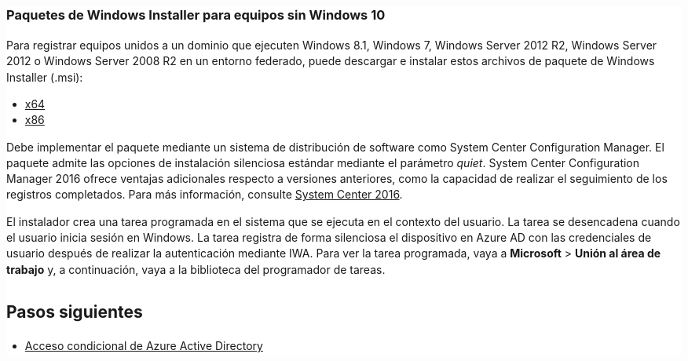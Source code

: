 ### <a name="windows-installer-packages-for-non-windows-10-computers"></a>Paquetes de Windows Installer para equipos sin Windows 10
Para registrar equipos unidos a un dominio que ejecuten Windows 8.1, Windows 7, Windows Server 2012 R2, Windows Server 2012 o Windows Server 2008 R2 en un entorno federado, puede descargar e instalar estos archivos de paquete de Windows Installer (.msi):

* [x64](http://download.microsoft.com/download/C/A/7/CA79FAE2-8C18-4A8C-A4C0-5854E449ADB8/Workplace_x64.msi)
* [x86](http://download.microsoft.com/download/C/A/7/CA79FAE2-8C18-4A8C-A4C0-5854E449ADB8/Workplace_x86.msi)

Debe implementar el paquete mediante un sistema de distribución de software como System Center Configuration Manager. El paquete admite las opciones de instalación silenciosa estándar mediante el parámetro *quiet*. System Center Configuration Manager 2016 ofrece ventajas adicionales respecto a versiones anteriores, como la capacidad de realizar el seguimiento de los registros completados. Para más información, consulte [System Center 2016](https://www.microsoft.com/en-us/cloud-platform/system-center).

El instalador crea una tarea programada en el sistema que se ejecuta en el contexto del usuario. La tarea se desencadena cuando el usuario inicia sesión en Windows. La tarea registra de forma silenciosa el dispositivo en Azure AD con las credenciales de usuario después de realizar la autenticación mediante IWA. Para ver la tarea programada, vaya a **Microsoft** > **Unión al área de trabajo** y, a continuación, vaya a la biblioteca del programador de tareas.

## <a name="next-steps"></a>Pasos siguientes
* [Acceso condicional de Azure Active Directory](active-directory-conditional-access.md)







